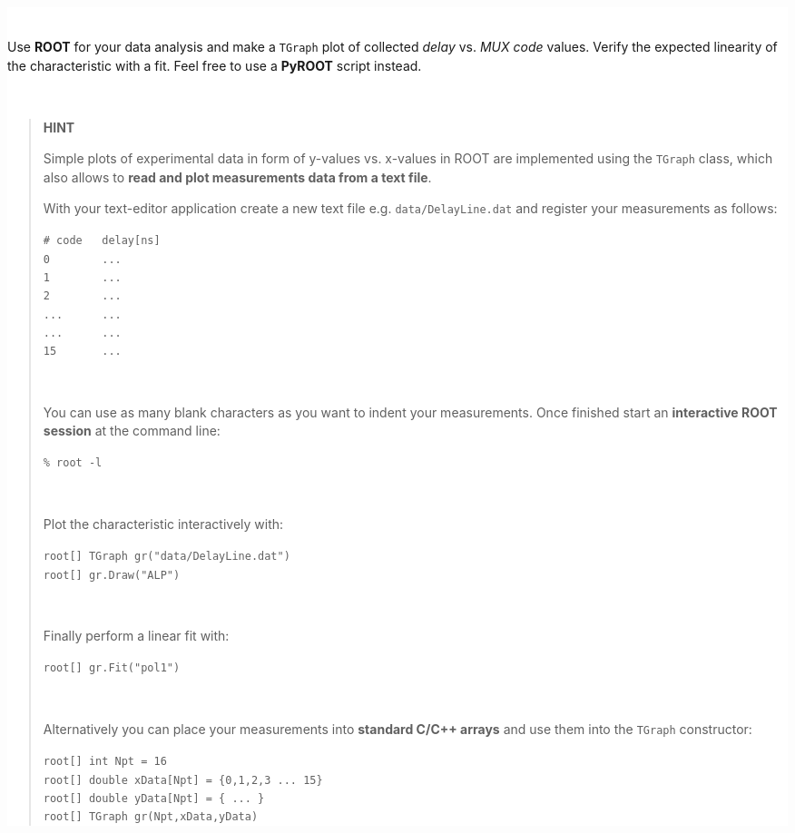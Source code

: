 <br />

Use **ROOT** for your data analysis and make a `TGraph` plot of collected _delay_ vs. _MUX code_ values.
Verify the expected linearity of the characteristic with a fit. Feel free to use a **PyROOT** script instead.

<br />

> **HINT**
>
> Simple plots of experimental data in form of y-values vs. x-values in ROOT are implemented using the `TGraph` class,
> which also allows to **read and plot measurements data from a text file**.
>
> With your text-editor application create a new text file e.g. `data/DelayLine.dat` and register your measurements
> as follows:
>
> ```
> # code   delay[ns]
> 0        ...
> 1        ...
> 2        ...
> ...      ...
> ...      ...
> 15       ...
> ```
>
> <br />
>
> You can use as many blank characters as you want to indent your measurements. 
> Once finished start an **interactive ROOT session** at the command line:
>
> ```
> % root -l
> ```
>
> <br />
>
> Plot the characteristic interactively with:
>
> ```
> root[] TGraph gr("data/DelayLine.dat")
> root[] gr.Draw("ALP")
> ```
>
> <br />
>
> Finally perform a linear fit with:
>
> ```
> root[] gr.Fit("pol1")
> ```
>
> <br />
>
> Alternatively you can place your measurements into **standard C/C++ arrays** and use them
> into the `TGraph` constructor:
>
> ```
> root[] int Npt = 16
> root[] double xData[Npt] = {0,1,2,3 ... 15}
> root[] double yData[Npt] = { ... }
> root[] TGraph gr(Npt,xData,yData)